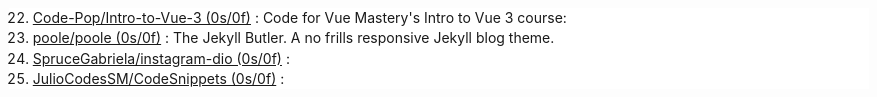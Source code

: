 22. [Code-Pop/Intro-to-Vue-3 (0s/0f)](https://github.com/Code-Pop/Intro-to-Vue-3) : Code for Vue Mastery's Intro to Vue 3 course:
23. [poole/poole (0s/0f)](https://github.com/poole/poole) : The Jekyll Butler. A no frills responsive Jekyll blog theme.
24. [SpruceGabriela/instagram-dio (0s/0f)](https://github.com/SpruceGabriela/instagram-dio) : 
25. [JulioCodesSM/CodeSnippets (0s/0f)](https://github.com/JulioCodesSM/CodeSnippets) : 
